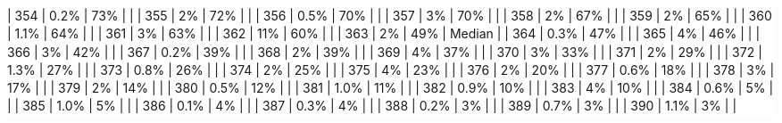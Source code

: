 | 354 | 0.2% | 73% |  |
| 355 | 2% | 72% |  |
| 356 | 0.5% | 70% |  |
| 357 | 3% | 70% |  |
| 358 | 2% | 67% |  |
| 359 | 2% | 65% |  |
| 360 | 1.1% | 64% |  |
| 361 | 3% | 63% |  |
| 362 | 11% | 60% |  |
| 363 | 2% | 49% | Median |
| 364 | 0.3% | 47% |  |
| 365 | 4% | 46% |  |
| 366 | 3% | 42% |  |
| 367 | 0.2% | 39% |  |
| 368 | 2% | 39% |  |
| 369 | 4% | 37% |  |
| 370 | 3% | 33% |  |
| 371 | 2% | 29% |  |
| 372 | 1.3% | 27% |  |
| 373 | 0.8% | 26% |  |
| 374 | 2% | 25% |  |
| 375 | 4% | 23% |  |
| 376 | 2% | 20% |  |
| 377 | 0.6% | 18% |  |
| 378 | 3% | 17% |  |
| 379 | 2% | 14% |  |
| 380 | 0.5% | 12% |  |
| 381 | 1.0% | 11% |  |
| 382 | 0.9% | 10% |  |
| 383 | 4% | 10% |  |
| 384 | 0.6% | 5% |  |
| 385 | 1.0% | 5% |  |
| 386 | 0.1% | 4% |  |
| 387 | 0.3% | 4% |  |
| 388 | 0.2% | 3% |  |
| 389 | 0.7% | 3% |  |
| 390 | 1.1% | 3% |  |